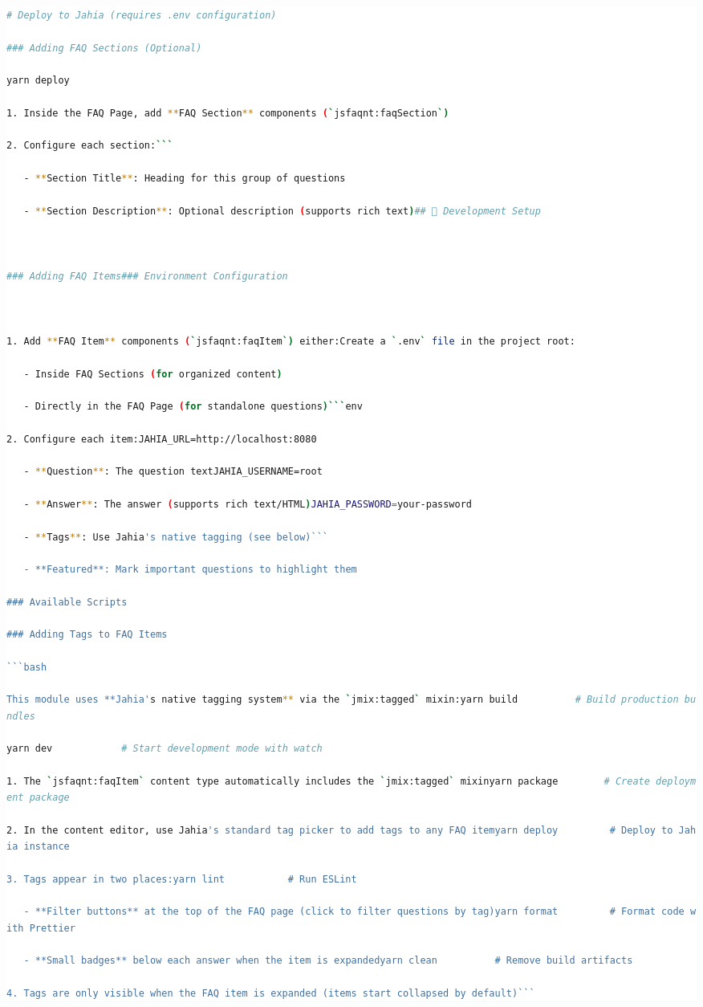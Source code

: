 ````bash
# Deploy to Jahia (requires .env configuration)

### Adding FAQ Sections (Optional)

yarn deploy

1. Inside the FAQ Page, add **FAQ Section** components (`jsfaqnt:faqSection`)

2. Configure each section:```

   - **Section Title**: Heading for this group of questions

   - **Section Description**: Optional description (supports rich text)## 🔧 Development Setup



### Adding FAQ Items### Environment Configuration



1. Add **FAQ Item** components (`jsfaqnt:faqItem`) either:Create a `.env` file in the project root:

   - Inside FAQ Sections (for organized content)

   - Directly in the FAQ Page (for standalone questions)```env

2. Configure each item:JAHIA_URL=http://localhost:8080

   - **Question**: The question textJAHIA_USERNAME=root

   - **Answer**: The answer (supports rich text/HTML)JAHIA_PASSWORD=your-password

   - **Tags**: Use Jahia's native tagging (see below)```

   - **Featured**: Mark important questions to highlight them

### Available Scripts

### Adding Tags to FAQ Items

```bash

This module uses **Jahia's native tagging system** via the `jmix:tagged` mixin:yarn build          # Build production bundles

yarn dev            # Start development mode with watch

1. The `jsfaqnt:faqItem` content type automatically includes the `jmix:tagged` mixinyarn package        # Create deployment package

2. In the content editor, use Jahia's standard tag picker to add tags to any FAQ itemyarn deploy         # Deploy to Jahia instance

3. Tags appear in two places:yarn lint           # Run ESLint

   - **Filter buttons** at the top of the FAQ page (click to filter questions by tag)yarn format         # Format code with Prettier

   - **Small badges** below each answer when the item is expandedyarn clean          # Remove build artifacts

4. Tags are only visible when the FAQ item is expanded (items start collapsed by default)```

````